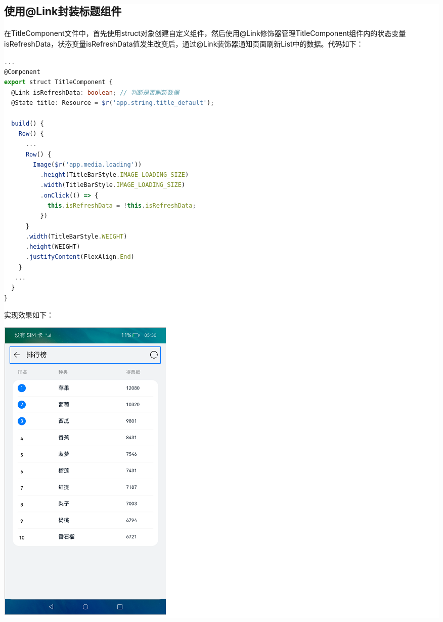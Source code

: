 ## 使用@Link封装标题组件

在TitleComponent文件中，首先使用struct对象创建自定义组件，然后使用@Link修饰器管理TitleComponent组件内的状态变量isRefreshData，状态变量isRefreshData值发生改变后，通过@Link装饰器通知页面刷新List中的数据。代码如下：

```typescript
...
@Component
export struct TitleComponent {
  @Link isRefreshData: boolean; // 判断是否刷新数据
  @State title: Resource = $r('app.string.title_default');

  build() {
    Row() {
      ...
      Row() {
        Image($r('app.media.loading'))
          .height(TitleBarStyle.IMAGE_LOADING_SIZE)
          .width(TitleBarStyle.IMAGE_LOADING_SIZE)
          .onClick(() => {
            this.isRefreshData = !this.isRefreshData;
          })
      }
      .width(TitleBarStyle.WEIGHT)
      .height(WEIGHT)
      .justifyContent(FlexAlign.End)
    }
   ...
  }
}
```

实现效果如下：

![](figures/titlebar.png)
